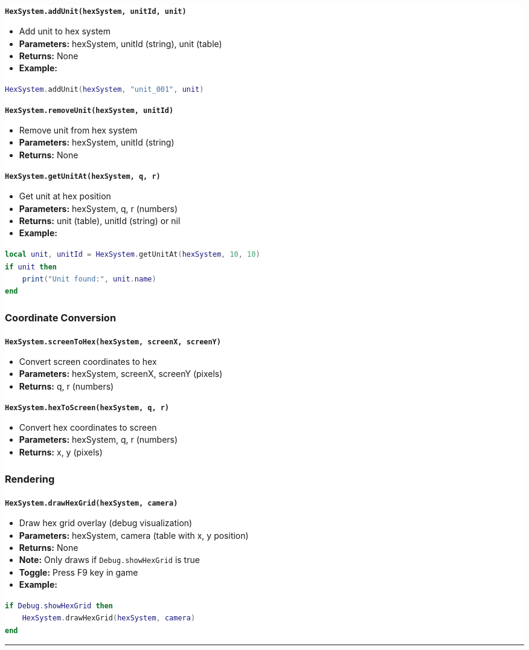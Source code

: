 **`HexSystem.addUnit(hexSystem, unitId, unit)`**
- Add unit to hex system
- **Parameters:** hexSystem, unitId (string), unit (table)
- **Returns:** None
- **Example:**
```lua
HexSystem.addUnit(hexSystem, "unit_001", unit)
```

**`HexSystem.removeUnit(hexSystem, unitId)`**
- Remove unit from hex system
- **Parameters:** hexSystem, unitId (string)
- **Returns:** None

**`HexSystem.getUnitAt(hexSystem, q, r)`**
- Get unit at hex position
- **Parameters:** hexSystem, q, r (numbers)
- **Returns:** unit (table), unitId (string) or nil
- **Example:**
```lua
local unit, unitId = HexSystem.getUnitAt(hexSystem, 10, 10)
if unit then
    print("Unit found:", unit.name)
end
```

### Coordinate Conversion

**`HexSystem.screenToHex(hexSystem, screenX, screenY)`**
- Convert screen coordinates to hex
- **Parameters:** hexSystem, screenX, screenY (pixels)
- **Returns:** q, r (numbers)

**`HexSystem.hexToScreen(hexSystem, q, r)`**
- Convert hex coordinates to screen
- **Parameters:** hexSystem, q, r (numbers)
- **Returns:** x, y (pixels)

### Rendering

**`HexSystem.drawHexGrid(hexSystem, camera)`**
- Draw hex grid overlay (debug visualization)
- **Parameters:** hexSystem, camera (table with x, y position)
- **Returns:** None
- **Note:** Only draws if `Debug.showHexGrid` is true
- **Toggle:** Press F9 key in game
- **Example:**
```lua
if Debug.showHexGrid then
    HexSystem.drawHexGrid(hexSystem, camera)
end
```

---
